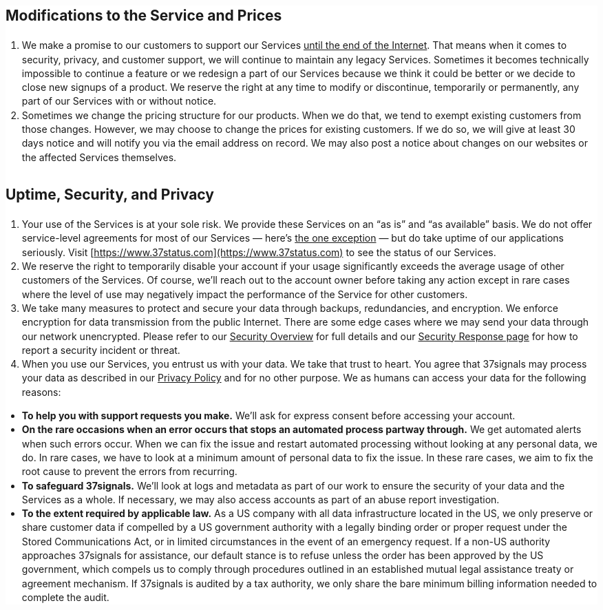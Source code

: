 ## Modifications to the Service and Prices

1. We make a promise to our customers to support our Services [until the end of the Internet](../until-the-end-of-the-internet/index.md). That means when it comes to security, privacy, and customer support, we will continue to maintain any legacy Services. Sometimes it becomes technically impossible to continue a feature or we redesign a part of our Services because we think it could be better or we decide to close new signups of a product. We reserve the right at any time to modify or discontinue, temporarily or permanently, any part of our Services with or without notice.
2. Sometimes we change the pricing structure for our products. When we do that, we tend to exempt existing customers from those changes. However, we may choose to change the prices for existing customers. If we do so, we will give at least 30 days notice and will notify you via the email address on record. We may also post a notice about changes on our websites or the affected Services themselves.

## Uptime, Security, and Privacy

1. Your use of the Services is at your sole risk. We provide these Services on an “as is” and “as available” basis. We do not offer service-level agreements for most of our Services — here’s [the one exception](https://basecamp.com/about/policies/sla) — but do take uptime of our applications seriously. Visit [https://www.37status.com](https://www.37status.com) to see the status of our Services.
2. We reserve the right to temporarily disable your account if your usage significantly exceeds the average usage of other customers of the Services. Of course, we’ll reach out to the account owner before taking any action except in rare cases where the level of use may negatively impact the performance of the Service for other customers.
3. We take many measures to protect and secure your data through backups, redundancies, and encryption. We enforce encryption for data transmission from the public Internet. There are some edge cases where we may send your data through our network unencrypted. Please refer to our [Security Overview](../security/index.md) for full details and our [Security Response page](../security/response/index.md) for how to report a security incident or threat.
4. When you use our Services, you entrust us with your data. We take that trust to heart. You agree that 37signals may process your data as described in our [Privacy Policy](../privacy/index.md) and for no other purpose. We as humans can access your data for the following reasons:
  - **To help you with support requests you make.** We’ll ask for express consent before accessing your account.
  - **On the rare occasions when an error occurs that stops an automated process partway through.** We get automated alerts when such errors occur. When we can fix the issue and restart automated processing without looking at any personal data, we do. In rare cases, we have to look at a minimum amount of personal data to fix the issue. In these rare cases, we aim to fix the root cause to prevent the errors from recurring.
  - **To safeguard 37signals.** We’ll look at logs and metadata as part of our work to ensure the security of your data and the Services as a whole. If necessary, we may also access accounts as part of an abuse report investigation.
  - **To the extent required by applicable law.** As a US company with all data infrastructure located in the US, we only preserve or share customer data if compelled by a US government authority with a legally binding order or proper request under the Stored Communications Act, or in limited circumstances in the event of an emergency request. If a non-US authority approaches 37signals for assistance, our default stance is to refuse unless the order has been approved by the US government, which compels us to comply through procedures outlined in an established mutual legal assistance treaty or agreement mechanism. If 37signals is audited by a tax authority, we only share the bare minimum billing information needed to complete the audit.
